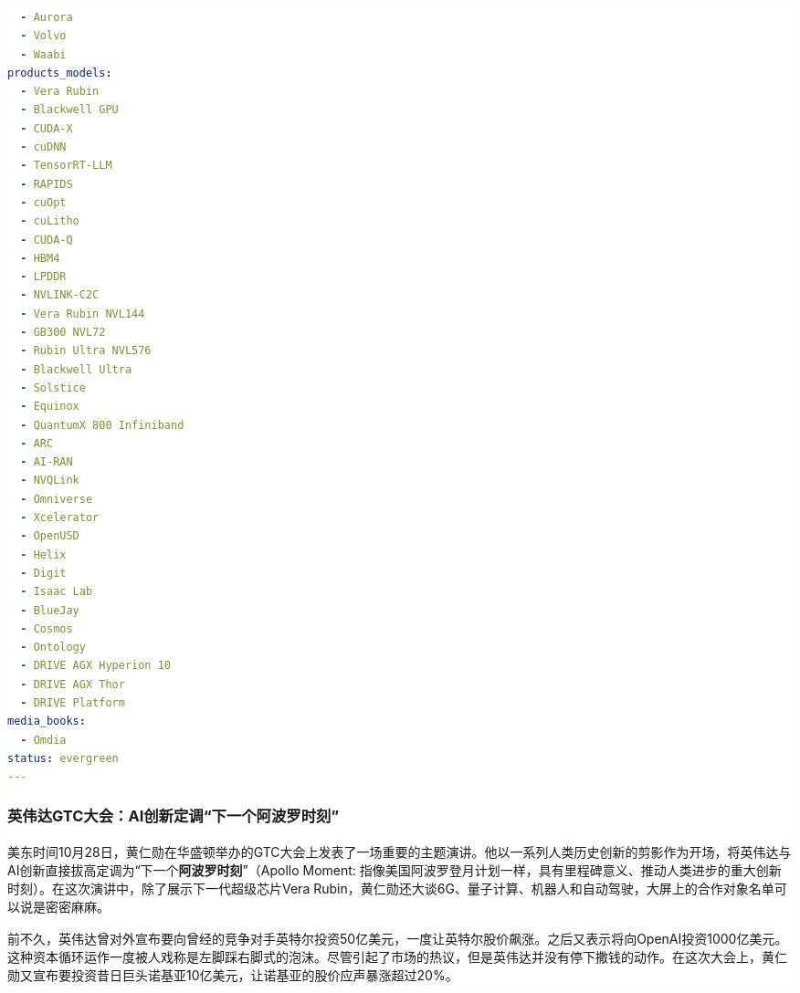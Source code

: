 ```yaml
  - Aurora
  - Volvo
  - Waabi
products_models:
  - Vera Rubin
  - Blackwell GPU
  - CUDA-X
  - cuDNN
  - TensorRT-LLM
  - RAPIDS
  - cuOpt
  - cuLitho
  - CUDA-Q
  - HBM4
  - LPDDR
  - NVLINK-C2C
  - Vera Rubin NVL144
  - GB300 NVL72
  - Rubin Ultra NVL576
  - Blackwell Ultra
  - Solstice
  - Equinox
  - QuantumX 800 Infiniband
  - ARC
  - AI-RAN
  - NVQLink
  - Omniverse
  - Xcelerator
  - OpenUSD
  - Helix
  - Digit
  - Isaac Lab
  - BlueJay
  - Cosmos
  - Ontology
  - DRIVE AGX Hyperion 10
  - DRIVE AGX Thor
  - DRIVE Platform
media_books:
  - Omdia
status: evergreen
---
```

### 英伟达GTC大会：AI创新定调“下一个阿波罗时刻”

美东时间10月28日，黄仁勋在华盛顿举办的GTC大会上发表了一场重要的主题演讲。他以一系列人类历史创新的剪影作为开场，将英伟达与AI创新直接拔高定调为“下一个**阿波罗时刻**”（Apollo Moment: 指像美国阿波罗登月计划一样，具有里程碑意义、推动人类进步的重大创新时刻）。在这次演讲中，除了展示下一代超级芯片Vera Rubin，黄仁勋还大谈6G、量子计算、机器人和自动驾驶，大屏上的合作对象名单可以说是密密麻麻。

前不久，英伟达曾对外宣布要向曾经的竞争对手英特尔投资50亿美元，一度让英特尔股价飙涨。之后又表示将向OpenAI投资1000亿美元。这种资本循环运作一度被人戏称是左脚踩右脚式的泡沫。尽管引起了市场的热议，但是英伟达并没有停下撒钱的动作。在这次大会上，黄仁勋又宣布要投资昔日巨头诺基亚10亿美元，让诺基亚的股价应声暴涨超过20%。
